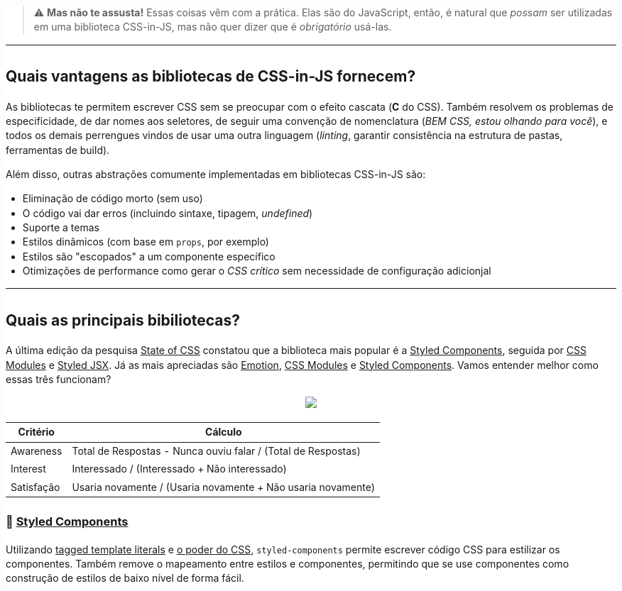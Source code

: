 > ⚠️ **Mas não te assusta!** Essas coisas vêm com a prática. Elas são do JavaScript, então, é natural que *possam* ser utilizadas em uma biblioteca CSS-in-JS, mas não quer dizer que é *obrigatório* usá-las.

---

## Quais vantagens as bibliotecas de CSS-in-JS fornecem?
As bibliotecas te permitem escrever CSS sem se preocupar com o efeito cascata (**C** do CSS). Também resolvem os problemas de especificidade, de dar nomes aos seletores, de seguir uma convenção de nomenclatura (*BEM CSS, estou olhando para você*), e todos os demais perrengues vindos de usar uma outra linguagem (*linting*, garantir consistência na estrutura de pastas, ferramentas de build).

Além disso, outras abstrações comumente implementadas em bibliotecas CSS-in-JS são:
- Eliminação de código morto (sem uso)
- O código vai dar erros (incluindo sintaxe, tipagem, *undefined*)
- Suporte a temas
- Estilos dinâmicos (com base em `props`, por exemplo)
- Estilos são "escopados" a um componente específico
- Otimizações de performance como gerar o _CSS crítico_ sem necessidade de configuração adicionjal

--- 

## Quais as principais bibiliotecas?

A última edição da pesquisa [State of CSS](https://2019.stateofcss.com/) constatou que a biblioteca mais popular é a [Styled Components](https://github.com/styled-components/styled-components), seguida por [CSS Modules](https://github.com/css-modules/css-modules) e [Styled JSX]().
Já as mais apreciadas são [Emotion](https://github.com/emotion-js/emotion), [CSS Modules](https://github.com/css-modules/css-modules) e [Styled Components](https://github.com/styled-components/styled-components).
Vamos entender melhor como essas três funcionam?

<p align="center">
  <a href="https://2019.stateofcss.com/technologies/css-in-js/" target="_blank">
    <img src="../../assets/estilizacao/css-in-js-popularidade.png">
  </a>
</p>

Critério|Cálculo
---|---
Awareness| Total de Respostas - Nunca ouviu falar / (Total de Respostas)
Interest| Interessado / (Interessado + Não interessado)
Satisfação| Usaria novamente / (Usaria novamente + Não usaria novamente)

### 💅 [Styled Components](https://github.com/styled-components/styled-components)
Utilizando [tagged template literals](https://www.styled-components.com/docs/advanced#tagged-template-literals) e [o poder do CSS](https://www.styled-components.com/docs/api#supported-css), `styled-components` permite escrever código CSS para estilizar os componentes. Também remove o mapeamento entre estilos e componentes, permitindo que se use componentes como construção de estilos de baixo nível de forma fácil.
